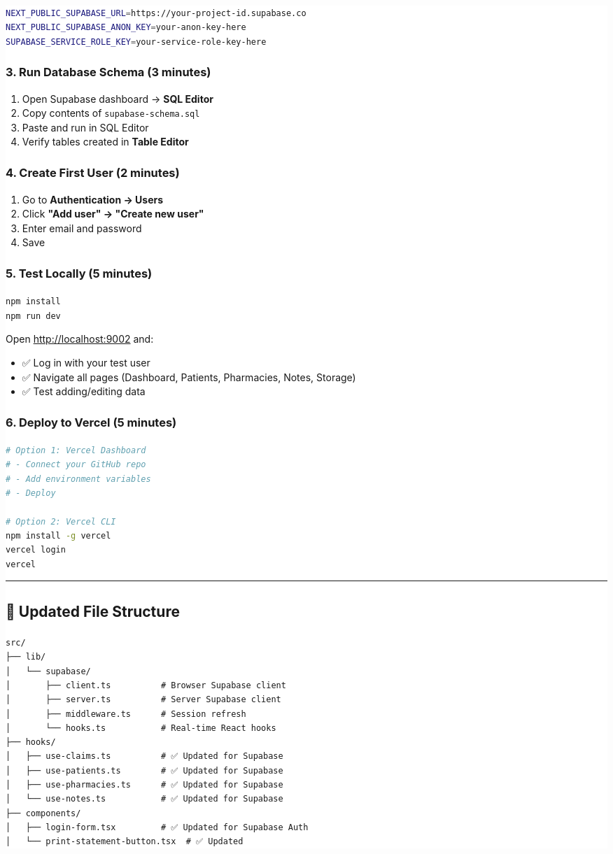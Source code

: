 ```bash
NEXT_PUBLIC_SUPABASE_URL=https://your-project-id.supabase.co
NEXT_PUBLIC_SUPABASE_ANON_KEY=your-anon-key-here
SUPABASE_SERVICE_ROLE_KEY=your-service-role-key-here
```

### **3. Run Database Schema** (3 minutes)

1. Open Supabase dashboard → **SQL Editor**
2. Copy contents of `supabase-schema.sql`
3. Paste and run in SQL Editor
4. Verify tables created in **Table Editor**

### **4. Create First User** (2 minutes)

1. Go to **Authentication → Users**
2. Click **"Add user" → "Create new user"**
3. Enter email and password
4. Save

### **5. Test Locally** (5 minutes)

```bash
npm install
npm run dev
```

Open [http://localhost:9002](http://localhost:9002) and:
- ✅ Log in with your test user
- ✅ Navigate all pages (Dashboard, Patients, Pharmacies, Notes, Storage)
- ✅ Test adding/editing data

### **6. Deploy to Vercel** (5 minutes)

```bash
# Option 1: Vercel Dashboard
# - Connect your GitHub repo
# - Add environment variables
# - Deploy

# Option 2: Vercel CLI
npm install -g vercel
vercel login
vercel
```

---

## 📁 Updated File Structure

```
src/
├── lib/
│   └── supabase/
│       ├── client.ts          # Browser Supabase client
│       ├── server.ts          # Server Supabase client
│       ├── middleware.ts      # Session refresh
│       └── hooks.ts           # Real-time React hooks
├── hooks/
│   ├── use-claims.ts          # ✅ Updated for Supabase
│   ├── use-patients.ts        # ✅ Updated for Supabase
│   ├── use-pharmacies.ts      # ✅ Updated for Supabase
│   └── use-notes.ts           # ✅ Updated for Supabase
├── components/
│   ├── login-form.tsx         # ✅ Updated for Supabase Auth
│   └── print-statement-button.tsx  # ✅ Updated
```